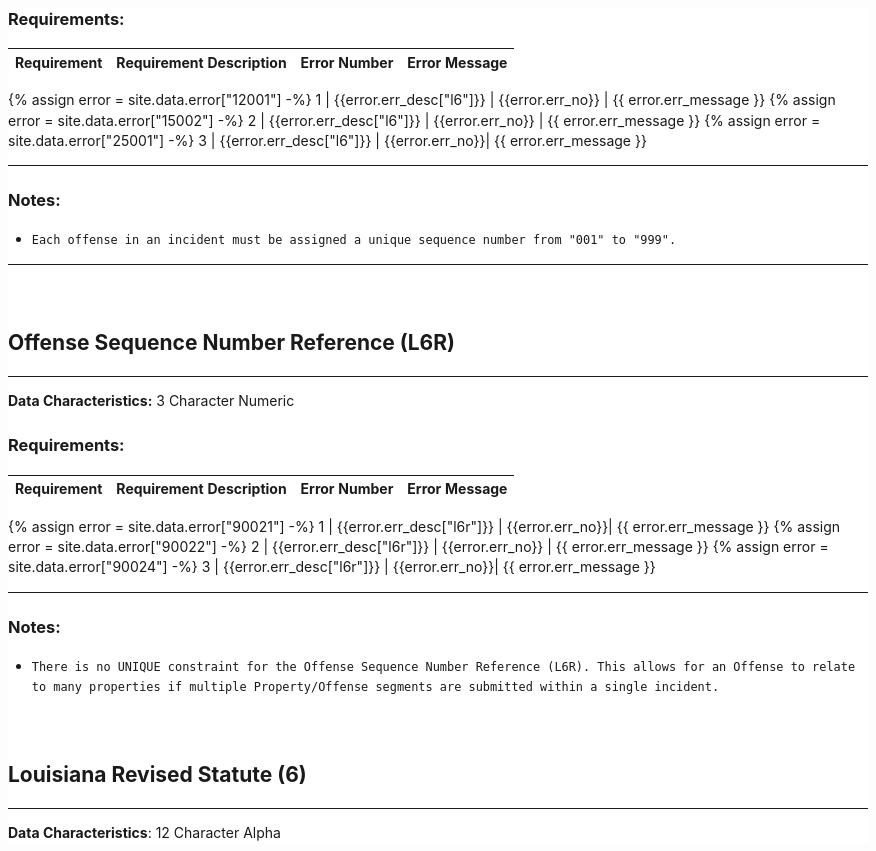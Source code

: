 ### Requirements:

Requirement  | Requirement Description | Error Number | Error Message
:-----------:|-------------------------|:------------:|----------
{% assign error = site.data.error["12001"] -%}
1 | {{error.err_desc["l6"]}} | {{error.err_no}} | {{ error.err_message }} 
{% assign error = site.data.error["15002"] -%}
2 | {{error.err_desc["l6"]}} | {{error.err_no}} | {{ error.err_message }} 
{% assign error = site.data.error["25001"] -%}
3 | {{error.err_desc["l6"]}} | {{error.err_no}}| {{ error.err_message }} 

___

### Notes:
* `Each offense in an incident must be assigned a unique sequence number from "001" to "999".`

___

<br>

## Offense Sequence Number Reference (L6R)
___

**Data Characteristics:** 3 Character Numeric

### Requirements:

Requirement  | Requirement Description | Error Number | Error Message
:-----------:|-------------------------|:------------:|----------
{% assign error = site.data.error["90021"] -%}
1 | {{error.err_desc["l6r"]}} | {{error.err_no}}| {{ error.err_message }} 
{% assign error = site.data.error["90022"] -%}
2 | {{error.err_desc["l6r"]}} | {{error.err_no}} | {{ error.err_message }} 
{% assign error = site.data.error["90024"] -%}
3 | {{error.err_desc["l6r"]}} | {{error.err_no}}| {{ error.err_message }} 

___

### Notes:
* `There is no UNIQUE constraint for the Offense Sequence Number Reference (L6R). This allows for an Offense to relate to many properties if multiple Property/Offense segments are submitted within a single incident.`

<br>

<div class="newpage"></div>


## Louisiana Revised Statute (6)
___

**Data Characteristics**: 12 Character Alpha
